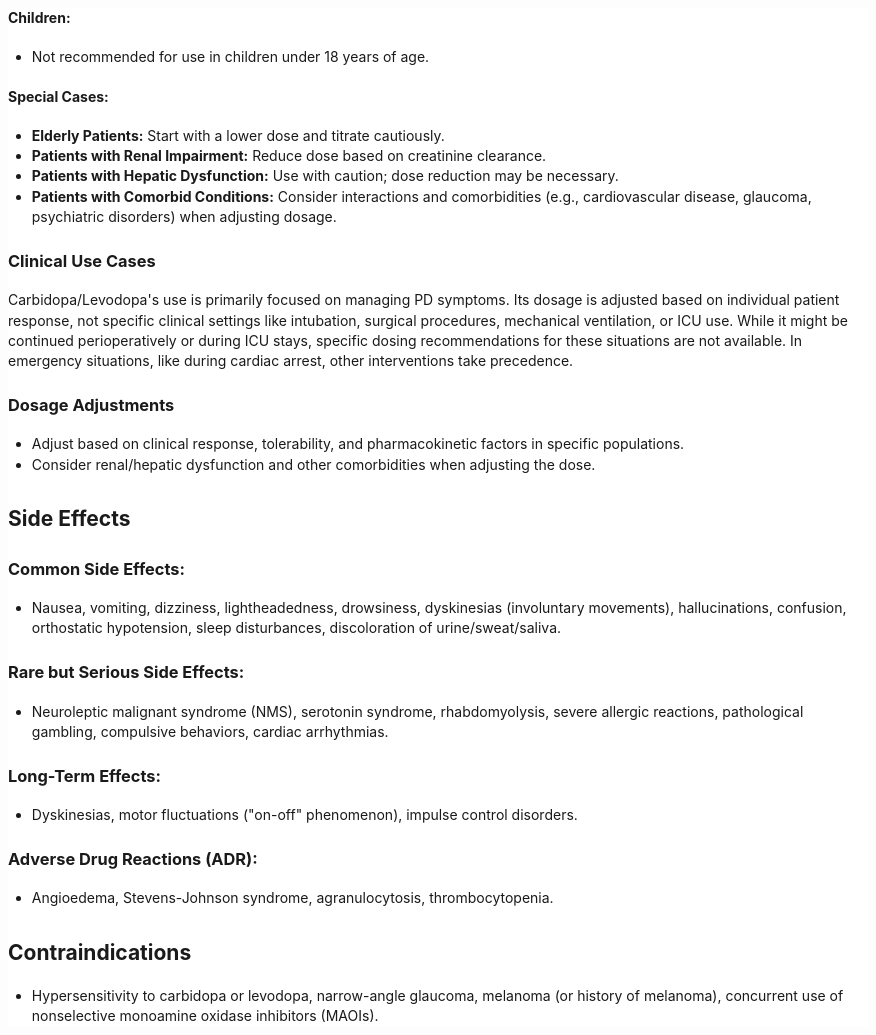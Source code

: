 #### **Children:**

- Not recommended for use in children under 18 years of age.

#### **Special Cases:**

- **Elderly Patients:** Start with a lower dose and titrate cautiously.
- **Patients with Renal Impairment:** Reduce dose based on creatinine clearance.
- **Patients with Hepatic Dysfunction:** Use with caution; dose reduction may be necessary.
- **Patients with Comorbid Conditions:** Consider interactions and comorbidities (e.g., cardiovascular disease, glaucoma, psychiatric disorders) when adjusting dosage.


### **Clinical Use Cases**

Carbidopa/Levodopa's use is primarily focused on managing PD symptoms. Its dosage is adjusted based on individual patient response, not specific clinical settings like intubation, surgical procedures, mechanical ventilation, or ICU use. While it might be continued perioperatively or during ICU stays, specific dosing recommendations for these situations are not available. In emergency situations, like during cardiac arrest, other interventions take precedence.

### **Dosage Adjustments**

- Adjust based on clinical response, tolerability, and pharmacokinetic factors in specific populations.
- Consider renal/hepatic dysfunction and other comorbidities when adjusting the dose.


## **Side Effects**

### **Common Side Effects:**

- Nausea, vomiting, dizziness, lightheadedness, drowsiness, dyskinesias (involuntary movements), hallucinations, confusion, orthostatic hypotension, sleep disturbances, discoloration of urine/sweat/saliva.

### **Rare but Serious Side Effects:**

- Neuroleptic malignant syndrome (NMS), serotonin syndrome, rhabdomyolysis, severe allergic reactions, pathological gambling, compulsive behaviors, cardiac arrhythmias.

### **Long-Term Effects:**

- Dyskinesias, motor fluctuations ("on-off" phenomenon), impulse control disorders.

### **Adverse Drug Reactions (ADR):**

- Angioedema, Stevens-Johnson syndrome, agranulocytosis, thrombocytopenia.

## **Contraindications**

- Hypersensitivity to carbidopa or levodopa, narrow-angle glaucoma, melanoma (or history of melanoma), concurrent use of nonselective monoamine oxidase inhibitors (MAOIs).

